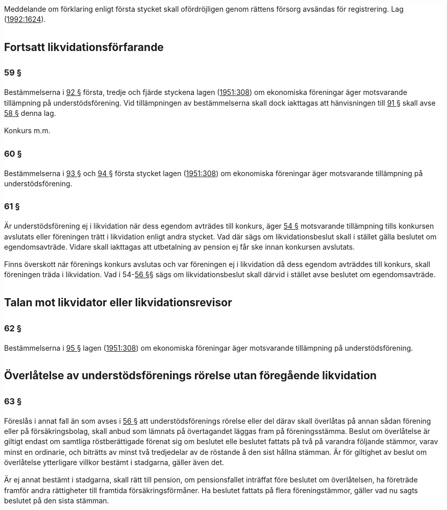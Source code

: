 Meddelande om förklaring enligt första stycket skall ofördröjligen genom rättens försorg avsändas för registrering. Lag ([1992:1624](https://selex.se/eli/sfs/1992/1624)).

## Fortsatt likvidationsförfarande

### 59 §

Bestämmelserna i [92 §](#92) första, tredje och fjärde styckena lagen ([1951:308](https://selex.se/eli/sfs/1951/308)) om ekonomiska föreningar äger motsvarande tillämpning på understödsförening. Vid tillämpningen av bestämmelserna skall dock iakttagas att hänvisningen till [91 §](#91) skall avse [58 §](#58) denna lag.

Konkurs m.m.

### 60 §

Bestämmelserna i [93 §](#93) och [94 §](#94) första stycket lagen ([1951:308](https://selex.se/eli/sfs/1951/308)) om ekonomiska föreningar äger motsvarande tillämpning på understödsförening.

### 61 §

Är understödsförening ej i likvidation när dess egendom avträdes till konkurs, äger [54 §](#54) motsvarande tillämpning tills konkursen avslutats eller föreningen trätt i likvidation enligt andra stycket. Vad där sägs om likvidationsbeslut skall i stället gälla beslutet om egendomsavträde. Vidare skall iakttagas att utbetalning av pension ej får ske innan konkursen avslutats.

Finns överskott när förenings konkurs avslutas och var föreningen ej i likvidation då dess egendom avträddes till konkurs, skall föreningen träda i likvidation. Vad i 54-[56 §](#56)§ sägs om likvidationsbeslut skall därvid i stället avse beslutet om egendomsavträde.

## Talan mot likvidator eller likvidationsrevisor

### 62 §

Bestämmelserna i [95 §](#95) lagen ([1951:308](https://selex.se/eli/sfs/1951/308)) om ekonomiska föreningar äger motsvarande tillämpning på understödsförening.

## Överlåtelse av understödsförenings rörelse utan föregående likvidation

### 63 §

Föreslås i annat fall än som avses i [56 §](#56) att understödsförenings rörelse eller del därav skall överlåtas på annan sådan förening eller på försäkringsbolag, skall anbud som lämnats på övertagandet läggas fram på föreningsstämma. Beslut om överlåtelse är giltigt endast om samtliga röstberättigade förenat sig om beslutet elle beslutet fattats på två på varandra följande stämmor, varav minst en ordinarie, och biträtts av minst två tredjedelar av de röstande å den sist hållna stämman. Är för giltighet av beslut om överlåtelse ytterligare villkor bestämt i stadgarna, gäller även det.

Är ej annat bestämt i stadgarna, skall rätt till pension, om pensionsfallet inträffat före beslutet om överlåtelsen, ha företräde framför andra rättigheter till framtida försäkringsförmåner. Ha beslutet fattats på flera föreningstämmor, gäller vad nu sagts beslutet på den sista stämman.
